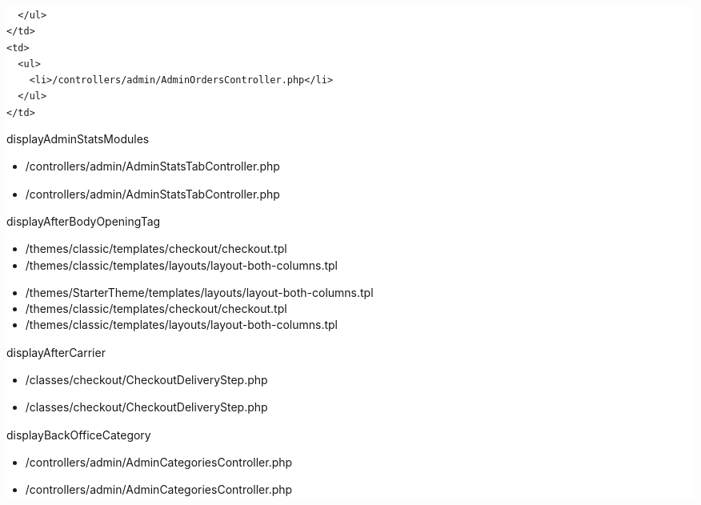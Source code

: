       </ul>
    </td>
    <td>
      <ul>
        <li>/controllers/admin/AdminOrdersController.php</li>
      </ul>
    </td>
  </tr>
  <tr>
    <td>displayAdminStatsModules</td>
    <td>
      <ul>
        <li>/controllers/admin/AdminStatsTabController.php</li>
      </ul>
    </td>
    <td>
      <ul>
        <li>/controllers/admin/AdminStatsTabController.php</li>
      </ul>
    </td>
  </tr>
  <tr>
    <td>displayAfterBodyOpeningTag</td>
    <td>
      <ul>
        <li>/themes/classic/templates/checkout/checkout.tpl</li>
        <li>/themes/classic/templates/layouts/layout-both-columns.tpl</li>
      </ul>
    </td>
    <td>
      <ul>
        <li>/themes/StarterTheme/templates/layouts/layout-both-columns.tpl</li>
        <li>/themes/classic/templates/checkout/checkout.tpl</li>
        <li>/themes/classic/templates/layouts/layout-both-columns.tpl</li>
      </ul>
    </td>
  </tr>
  <tr>
    <td>displayAfterCarrier</td>
    <td>
      <ul>
        <li>/classes/checkout/CheckoutDeliveryStep.php</li>
      </ul>
    </td>
    <td>
      <ul>
        <li>/classes/checkout/CheckoutDeliveryStep.php</li>
      </ul>
    </td>
  </tr>
  <tr>
    <td>displayBackOfficeCategory</td>
    <td>
      <ul>
        <li>/controllers/admin/AdminCategoriesController.php</li>
      </ul>
    </td>
    <td>
      <ul>
        <li>/controllers/admin/AdminCategoriesController.php</li>
      </ul>
    </td>
  </tr>
  <tr>